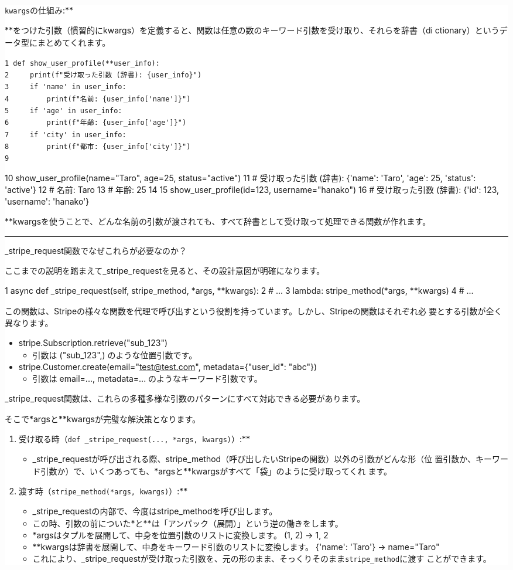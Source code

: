   `kwargs`の仕組み:**

  **をつけた引数（慣習的にkwargs）を定義すると、関数は任意の数のキーワード引数を受け取り、それらを辞書（di
  ctionary）というデータ型にまとめてくれます。

    1 def show_user_profile(**user_info):
    2     print(f"受け取った引数 (辞書): {user_info}")
    3     if 'name' in user_info:
    4         print(f"名前: {user_info['name']}")
    5     if 'age' in user_info:
    6         print(f"年齢: {user_info['age']}")
    7     if 'city' in user_info:
    8         print(f"都市: {user_info['city']}")
    9 
   10 show_user_profile(name="Taro", age=25, status="active")
   11 # 受け取った引数 (辞書): {'name': 'Taro', 'age': 25, 'status': 'active'}
   12 # 名前: Taro
   13 # 年齢: 25
   14
   15 show_user_profile(id=123, username="hanako")
   16 # 受け取った引数 (辞書): {'id': 123, 'username': 'hanako'}

  **kwargsを使うことで、どんな名前の引数が渡されても、すべて辞書として受け取って処理できる関数が作れます。

  ---

  _stripe_request関数でなぜこれらが必要なのか？

  ここまでの説明を踏まえて_stripe_requestを見ると、その設計意図が明確になります。

   1 async def _stripe_request(self, stripe_method, *args, **kwargs):
   2     # ...
   3     lambda: stripe_method(*args, **kwargs)
   4     # ...

  この関数は、Stripeの様々な関数を代理で呼び出すという役割を持っています。しかし、Stripeの関数はそれぞれ必
  要とする引数が全く異なります。

   * stripe.Subscription.retrieve("sub_123")
       * 引数は ("sub_123",) のような位置引数です。
   * stripe.Customer.create(email="test@test.com", metadata={"user_id": "abc"})
       * 引数は email=..., metadata=... のようなキーワード引数です。

  _stripe_request関数は、これらの多種多様な引数のパターンにすべて対応できる必要があります。

  そこで*argsと**kwargsが完璧な解決策となります。

   1. 受け取る時（`def _stripe_request(..., *args, kwargs)`）:**
       * _stripe_requestが呼び出される際、stripe_method（呼び出したいStripeの関数）以外の引数がどんな形（位
         置引数か、キーワード引数か）で、いくつあっても、*argsと**kwargsがすべて「袋」のように受け取ってくれ
         ます。

   2. 渡す時（`stripe_method(*args, kwargs)`）:**
       * _stripe_requestの内部で、今度はstripe_methodを呼び出します。
       * この時、引数の前についた*と**は「アンパック（展開）」という逆の働きをします。
       * *argsはタプルを展開して、中身を位置引数のリストに変換します。 (1, 2) → 1, 2
       * **kwargsは辞書を展開して、中身をキーワード引数のリストに変換します。 {'name': 'Taro'} → name="Taro"
       * これにより、_stripe_requestが受け取った引数を、元の形のまま、そっくりそのまま`stripe_method`に渡す
         ことができます。
